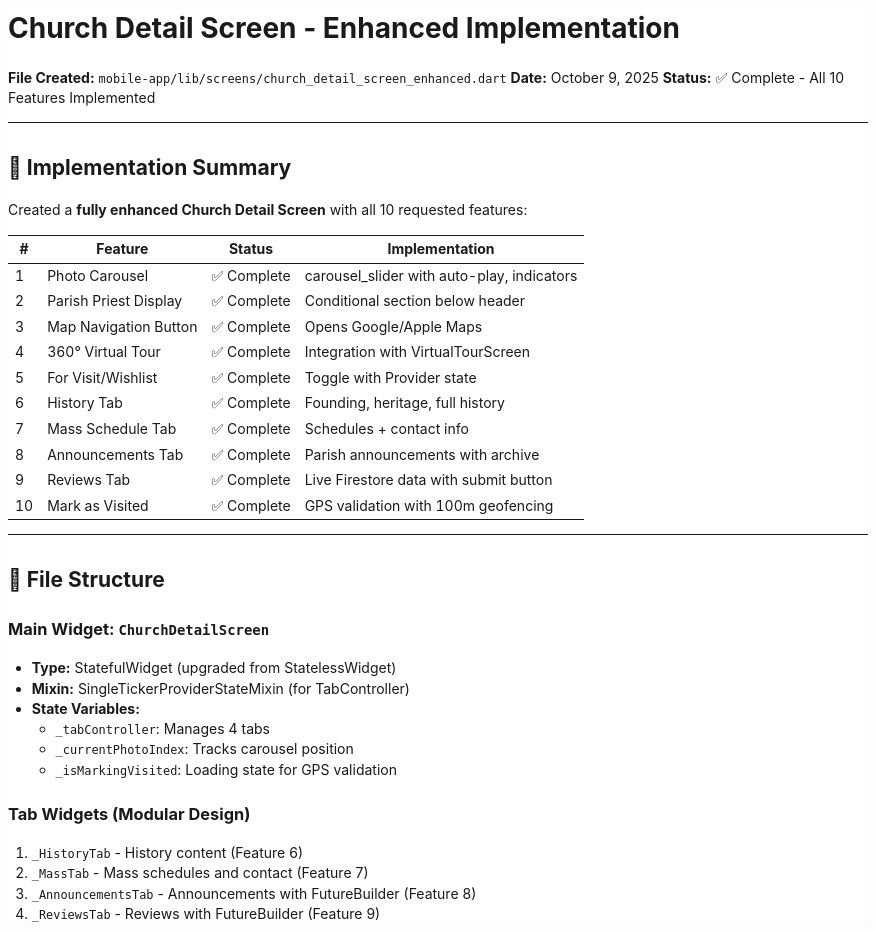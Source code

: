 # Church Detail Screen - Enhanced Implementation

**File Created:** `mobile-app/lib/screens/church_detail_screen_enhanced.dart`
**Date:** October 9, 2025
**Status:** ✅ Complete - All 10 Features Implemented

---

## 🎯 Implementation Summary

Created a **fully enhanced Church Detail Screen** with all 10 requested features:

| # | Feature | Status | Implementation |
|---|---------|--------|----------------|
| 1 | Photo Carousel | ✅ Complete | carousel_slider with auto-play, indicators |
| 2 | Parish Priest Display | ✅ Complete | Conditional section below header |
| 3 | Map Navigation Button | ✅ Complete | Opens Google/Apple Maps |
| 4 | 360° Virtual Tour | ✅ Complete | Integration with VirtualTourScreen |
| 5 | For Visit/Wishlist | ✅ Complete | Toggle with Provider state |
| 6 | History Tab | ✅ Complete | Founding, heritage, full history |
| 7 | Mass Schedule Tab | ✅ Complete | Schedules + contact info |
| 8 | Announcements Tab | ✅ Complete | Parish announcements with archive |
| 9 | Reviews Tab | ✅ Complete | Live Firestore data with submit button |
| 10 | Mark as Visited | ✅ Complete | GPS validation with 100m geofencing |

---

## 📁 File Structure

### Main Widget: `ChurchDetailScreen`
- **Type:** StatefulWidget (upgraded from StatelessWidget)
- **Mixin:** SingleTickerProviderStateMixin (for TabController)
- **State Variables:**
  - `_tabController`: Manages 4 tabs
  - `_currentPhotoIndex`: Tracks carousel position
  - `_isMarkingVisited`: Loading state for GPS validation

### Tab Widgets (Modular Design)
1. `_HistoryTab` - History content (Feature 6)
2. `_MassTab` - Mass schedules and contact (Feature 7)
3. `_AnnouncementsTab` - Announcements with FutureBuilder (Feature 8)
4. `_ReviewsTab` - Reviews with FutureBuilder (Feature 9)
